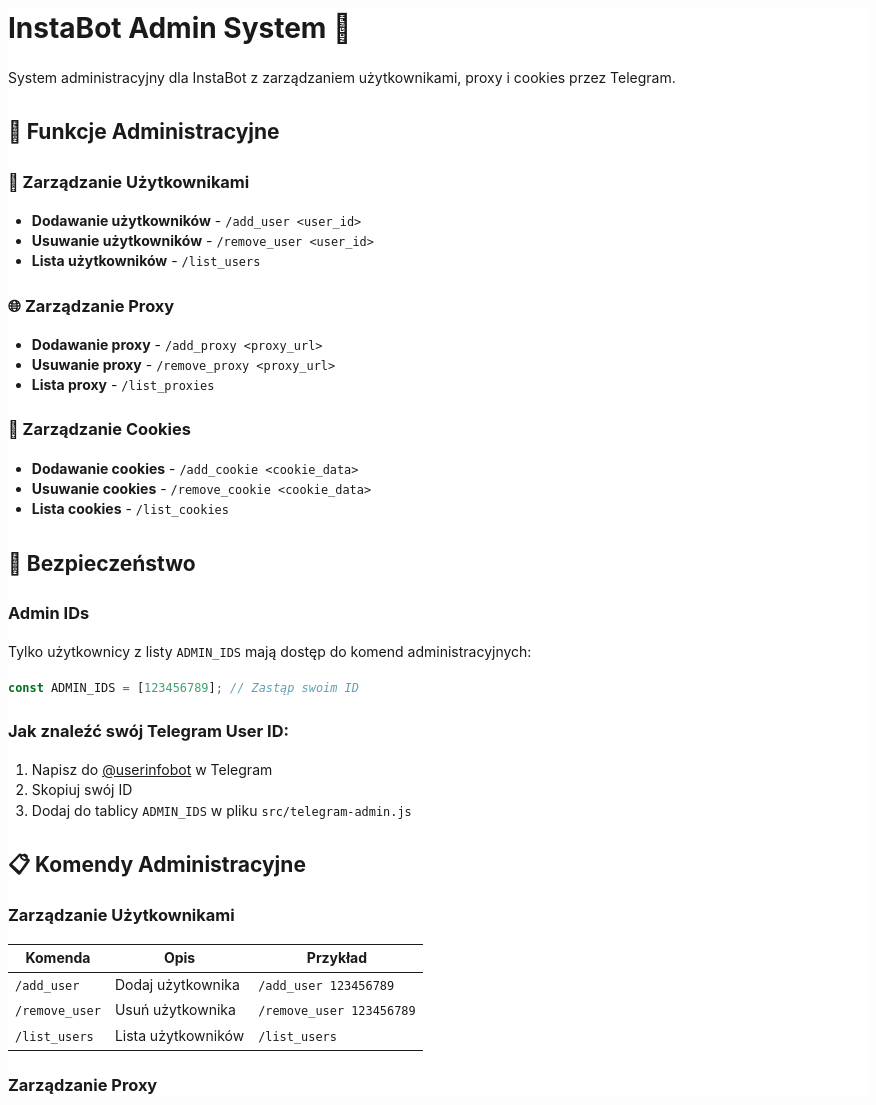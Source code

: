 # InstaBot Admin System 🔧

System administracyjny dla InstaBot z zarządzaniem użytkownikami, proxy i cookies przez Telegram.

## 🚀 Funkcje Administracyjne

### 👥 Zarządzanie Użytkownikami
- **Dodawanie użytkowników** - `/add_user <user_id>`
- **Usuwanie użytkowników** - `/remove_user <user_id>`
- **Lista użytkowników** - `/list_users`

### 🌐 Zarządzanie Proxy
- **Dodawanie proxy** - `/add_proxy <proxy_url>`
- **Usuwanie proxy** - `/remove_proxy <proxy_url>`
- **Lista proxy** - `/list_proxies`

### 🍪 Zarządzanie Cookies
- **Dodawanie cookies** - `/add_cookie <cookie_data>`
- **Usuwanie cookies** - `/remove_cookie <cookie_data>`
- **Lista cookies** - `/list_cookies`

## 🔐 Bezpieczeństwo

### Admin IDs
Tylko użytkownicy z listy `ADMIN_IDS` mają dostęp do komend administracyjnych:

```javascript
const ADMIN_IDS = [123456789]; // Zastąp swoim ID
```

### Jak znaleźć swój Telegram User ID:
1. Napisz do [@userinfobot](https://t.me/userinfobot) w Telegram
2. Skopiuj swój ID
3. Dodaj do tablicy `ADMIN_IDS` w pliku `src/telegram-admin.js`

## 📋 Komendy Administracyjne

### Zarządzanie Użytkownikami

| Komenda | Opis | Przykład |
|---------|------|----------|
| `/add_user` | Dodaj użytkownika | `/add_user 123456789` |
| `/remove_user` | Usuń użytkownika | `/remove_user 123456789` |
| `/list_users` | Lista użytkowników | `/list_users` |

### Zarządzanie Proxy
